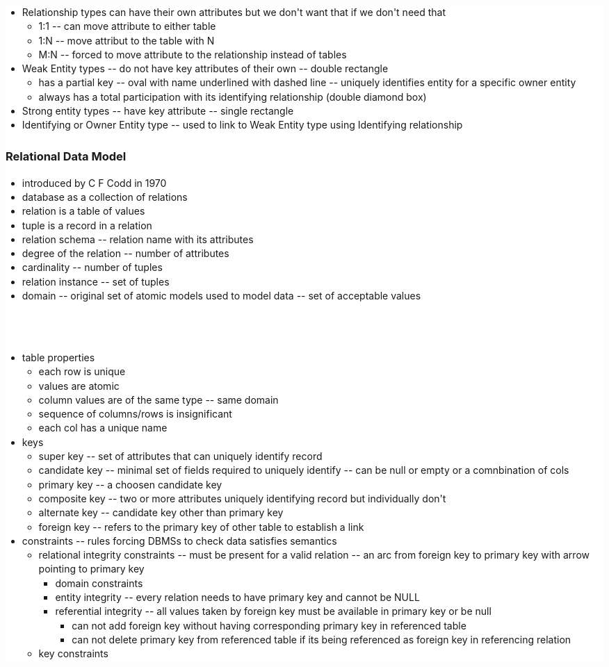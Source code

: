 - Relationship types can have their own attributes but we don't want that if we don't need that
  - 1:1 -- can move attribute to either table
  - 1:N -- move attribut to the table with N
  - M:N -- forced to move attribute to the relationship instead of tables
- Weak Entity types -- do not have key attributes of their own -- double rectangle
  - has a partial key -- oval with name underlined with dashed line -- uniquely identifies entity for a specific owner entity
  - always has a total participation with its identifying relationship (double diamond box)
- Strong entity types -- have key attribute -- single rectangle
- Identifying or Owner Entity type -- used to link to Weak Entity type using Identifying relationship


### Relational Data Model

- introduced by C F Codd in 1970
- database as a collection of relations
- relation is a table of values
- tuple is a record in a relation
- relation schema -- relation name with its attributes
- degree of the relation -- number of attributes
- cardinality -- number of tuples
- relation  instance -- set of tuples
- domain -- original set of atomic models used to model data -- set of acceptable values


<br/><br/>

- table properties
  - each row is unique
  - values are atomic
  - column values are of the same type -- same domain
  - sequence of columns/rows is insignificant
  - each col has a unique name
- keys
  - super key -- set of attributes that can uniquely identify record
  - candidate key -- minimal set of fields required to uniquely identify -- can be null or empty or a comnbination of cols
  - primary key -- a choosen candidate key
  - composite key -- two or more attributes uniquely identifying record but individually don't 
  - alternate key -- candidate key other than primary key
  - foreign key -- refers to the primary key of other table to establish a link
- constraints -- rules forcing DBMSs to check data satisfies semantics
  - relational integrity constraints -- must be present for a valid relation -- an arc from foreign key to primary key with arrow pointing to primary key
    - domain constraints
    - entity integrity  -- every relation needs to have primary key and cannot be NULL
    - referential integrity -- all values taken by foreign key must be available in primary key or be null
      - can not add foreign key without having corresponding primary key in referenced table
      - can not delete primary key from referenced table if its being referenced as foreign key in referencing relation
  - key constraints
